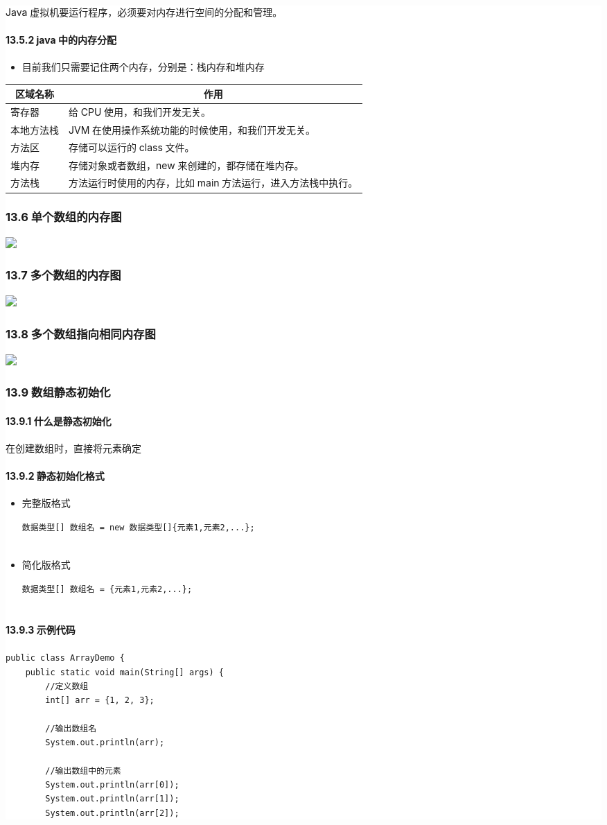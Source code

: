  Java 虚拟机要运行程序，必须要对内存进行空间的分配和管理。

#### 13.5.2 java 中的内存分配

*   目前我们只需要记住两个内存，分别是：栈内存和堆内存

<table data-relingo-block="true"><thead data-relingo-block="true"><tr data-relingo-block="true"><th data-relingo-block="true">区域名称</th><th data-relingo-block="true">作用</th></tr></thead><tbody data-relingo-block="true"><tr data-relingo-block="true"><td data-relingo-block="true">寄存器</td><td data-relingo-block="true">给 CPU 使用，和我们开发无关。</td></tr><tr data-relingo-block="true"><td data-relingo-block="true">本地方法栈</td><td data-relingo-block="true">JVM 在使用操作系统功能的时候使用，和我们开发无关。</td></tr><tr data-relingo-block="true"><td data-relingo-block="true">方法区</td><td data-relingo-block="true">存储可以运行的 class 文件。</td></tr><tr data-relingo-block="true"><td data-relingo-block="true">堆内存</td><td data-relingo-block="true">存储对象或者数组，new 来创建的，都存储在堆内存。</td></tr><tr data-relingo-block="true"><td data-relingo-block="true">方法栈</td><td data-relingo-block="true">方法运行时使用的内存，比如 main 方法运行，进入方法栈中执行。</td></tr></tbody></table>

### 13.6 单个数组的内存图

![](https://i-blog.csdnimg.cn/blog_migrate/eb87f39da47ce6c1af5866ea84bc1805.png)

### 13.7 多个数组的内存图

![](https://i-blog.csdnimg.cn/blog_migrate/d89fa25f1d725c4f1bcfd7cbbe0552c4.png)

### 13.8 多个数组指向相同内存图

![](https://i-blog.csdnimg.cn/blog_migrate/4947301f2b7fa416e9156135192873a0.png)

### 13.9 数组静态初始化

#### 13.9.1 什么是静态初始化

 在创建数组时，直接将元素确定

#### 13.9.2 静态初始化格式

*   完整版格式
    
    ```
    数据类型[] 数组名 = new 数据类型[]{元素1,元素2,...};
    
    
    ```
    
*   简化版格式
    
    ```
    数据类型[] 数组名 = {元素1,元素2,...};
    
    
    ```
    

#### 13.9.3 示例代码

```
public class ArrayDemo {
    public static void main(String[] args) {
        //定义数组
        int[] arr = {1, 2, 3};

        //输出数组名
        System.out.println(arr);

        //输出数组中的元素
        System.out.println(arr[0]);
        System.out.println(arr[1]);
        System.out.println(arr[2]);
```